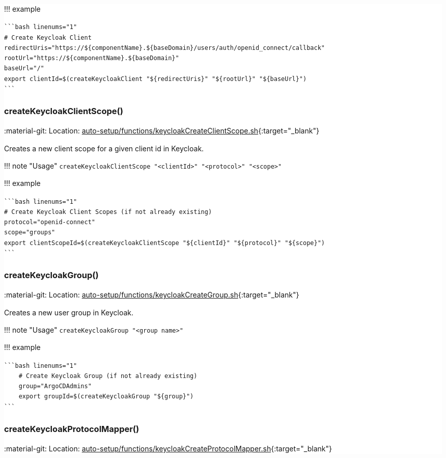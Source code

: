 !!! example

    ```bash linenums="1"
    # Create Keycloak Client
    redirectUris="https://${componentName}.${baseDomain}/users/auth/openid_connect/callback"
    rootUrl="https://${componentName}.${baseDomain}"
    baseUrl="/"
    export clientId=$(createKeycloakClient "${redirectUris}" "${rootUrl}" "${baseUrl}")
    ```

### createKeycloakClientScope()

:material-git: Location: [auto-setup/functions/keycloakCreateClientScope.sh](https://github.com/Accenture/kx.as.code/tree/main/auto-setup/functions/keycloakCreateClientScope.sh){:target="\_blank"}

Creates a new client scope for a given client id in Keycloak.

!!! note "Usage"
    `createKeycloakClientScope "<clientId>" "<protocol>" "<scope>"`

!!! example

    ```bash linenums="1"
    # Create Keycloak Client Scopes (if not already existing)
    protocol="openid-connect"
    scope="groups"
    export clientScopeId=$(createKeycloakClientScope "${clientId}" "${protocol}" "${scope}")
    ```

### createKeycloakGroup()
:material-git: Location: [auto-setup/functions/keycloakCreateGroup.sh](https://github.com/Accenture/kx.as.code/tree/main/auto-setup/functions/keycloakCreateGroup.sh){:target="\_blank"}

Creates a new user group in Keycloak.

!!! note "Usage"
    `createKeycloakGroup "<group name>"`

!!! example

    ```bash linenums="1"
        # Create Keycloak Group (if not already existing)
        group="ArgoCDAdmins"
        export groupId=$(createKeycloakGroup "${group}")
    ```

### createKeycloakProtocolMapper()

:material-git: Location: [auto-setup/functions/keycloakCreateProtocolMapper.sh](https://github.com/Accenture/kx.as.code/tree/main/auto-setup/functions/keycloakCreateProtocolMapper.sh){:target="\_blank"}
